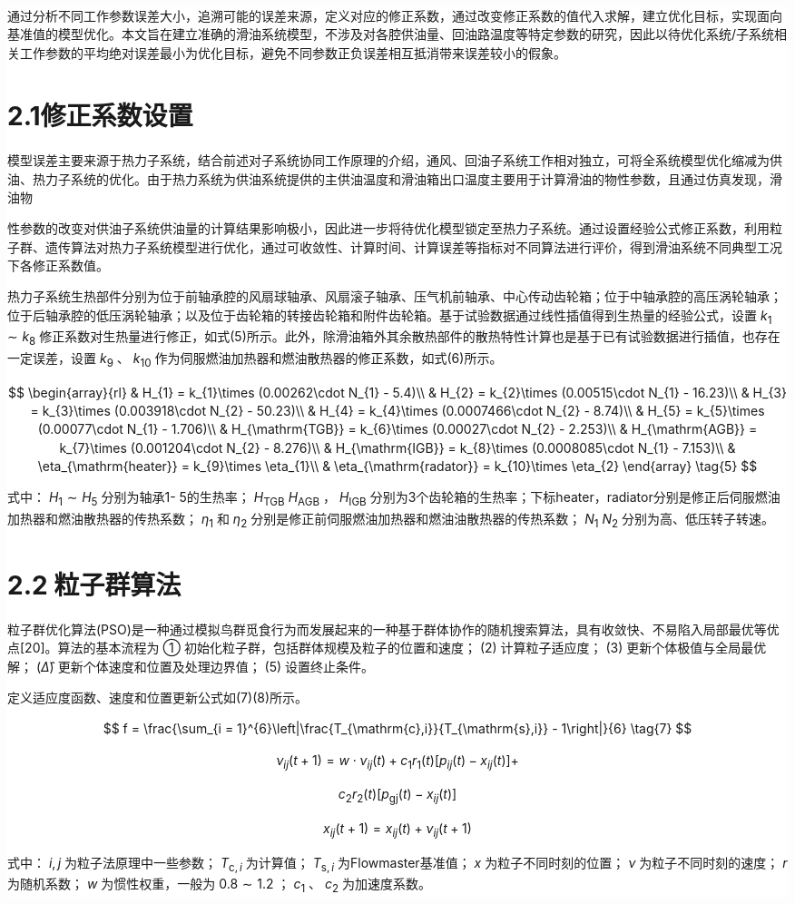 通过分析不同工作参数误差大小，追溯可能的误差来源，定义对应的修正系数，通过改变修正系数的值代入求解，建立优化目标，实现面向基准值的模型优化。本文旨在建立准确的滑油系统模型，不涉及对各腔供油量、回油路温度等特定参数的研究，因此以待优化系统/子系统相关工作参数的平均绝对误差最小为优化目标，避免不同参数正负误差相互抵消带来误差较小的假象。

# 2.1修正系数设置

模型误差主要来源于热力子系统，结合前述对子系统协同工作原理的介绍，通风、回油子系统工作相对独立，可将全系统模型优化缩减为供油、热力子系统的优化。由于热力系统为供油系统提供的主供油温度和滑油箱出口温度主要用于计算滑油的物性参数，且通过仿真发现，滑油物

性参数的改变对供油子系统供油量的计算结果影响极小，因此进一步将待优化模型锁定至热力子系统。通过设置经验公式修正系数，利用粒子群、遗传算法对热力子系统模型进行优化，通过可收敛性、计算时间、计算误差等指标对不同算法进行评价，得到滑油系统不同典型工况下各修正系数值。

热力子系统生热部件分别为位于前轴承腔的风扇球轴承、风扇滚子轴承、压气机前轴承、中心传动齿轮箱；位于中轴承腔的高压涡轮轴承；位于后轴承腔的低压涡轮轴承；以及位于齿轮箱的转接齿轮箱和附件齿轮箱。基于试验数据通过线性插值得到生热量的经验公式，设置  $k_{1} \sim k_{8}$  修正系数对生热量进行修正，如式(5)所示。此外，除滑油箱外其余散热部件的散热特性计算也是基于已有试验数据进行插值，也存在一定误差，设置  $k_{9}$  、  $k_{10}$  作为伺服燃油加热器和燃油散热器的修正系数，如式(6)所示。

$$
\begin{array}{rl} & H_{1} = k_{1}\times (0.00262\cdot N_{1} - 5.4)\\ & H_{2} = k_{2}\times (0.00515\cdot N_{1} - 16.23)\\ & H_{3} = k_{3}\times (0.003918\cdot N_{2} - 50.23)\\ & H_{4} = k_{4}\times (0.0007466\cdot N_{2} - 8.74)\\ & H_{5} = k_{5}\times (0.00077\cdot N_{1} - 1.706)\\ & H_{\mathrm{TGB}} = k_{6}\times (0.00027\cdot N_{2} - 2.253)\\ & H_{\mathrm{AGB}} = k_{7}\times (0.001204\cdot N_{2} - 8.276)\\ & H_{\mathrm{IGB}} = k_{8}\times (0.0008085\cdot N_{1} - 7.153)\\ & \eta_{\mathrm{heater}} = k_{9}\times \eta_{1}\\ & \eta_{\mathrm{radator}} = k_{10}\times \eta_{2} \end{array} \tag{5}
$$

式中：  $H_{1} \sim H_{5}$  分别为轴承1- 5的生热率；  $H_{\mathrm{TGB}}$ $H_{\mathrm{AGB}}$  ，  $H_{\mathrm{IGB}}$  分别为3个齿轮箱的生热率；下标heater，radiator分别是修正后伺服燃油加热器和燃油散热器的传热系数；  $\eta_{1}$  和  $\eta_{2}$  分别是修正前伺服燃油加热器和燃油油散热器的传热系数；  $N_{1}$ $N_{2}$  分别为高、低压转子转速。

# 2.2 粒子群算法

粒子群优化算法(PSO)是一种通过模拟鸟群觅食行为而发展起来的一种基于群体协作的随机搜索算法，具有收敛快、不易陷入局部最优等优点[20]。算法的基本流程为  $①$  初始化粒子群，包括群体规模及粒子的位置和速度；  $(2)$  计算粒子适应度；  $(3)$  更新个体极值与全局最优解；  $(\widehat{\Delta})$  更新个体速度和位置及处理边界值；  $(5)$  设置终止条件。

定义适应度函数、速度和位置更新公式如(7)(8)所示。

$$
f = \frac{\sum_{i = 1}^{6}\left|\frac{T_{\mathrm{c},i}}{T_{\mathrm{s},i}} - 1\right|}{6} \tag{7}
$$

$$
\nu_{ij}(t + 1) = w\cdot \nu_{ij}(t) + c_1r_1(t)[p_{ij}(t) - x_{ij}(t)]+ \tag{7}
$$

$$
c_{2}r_{2}(t)[p_{\mathrm{gj}}(t) - x_{ij}(t)] \tag{8}
$$

$$
x_{ij}(t + 1) = x_{ij}(t) + \nu_{ij}(t + 1)
$$

式中：  $i,j$  为粒子法原理中一些参数；  $T_{\mathrm{c},i}$  为计算值；  $T_{\mathrm{s},i}$  为Flowmaster基准值；  $x$  为粒子不同时刻的位置；  $\nu$  为粒子不同时刻的速度；  $r$  为随机系数；  $w$  为惯性权重，一般为  $0.8 \sim 1.2$  ；  $c_{1}$  、  $c_{2}$  为加速度系数。
